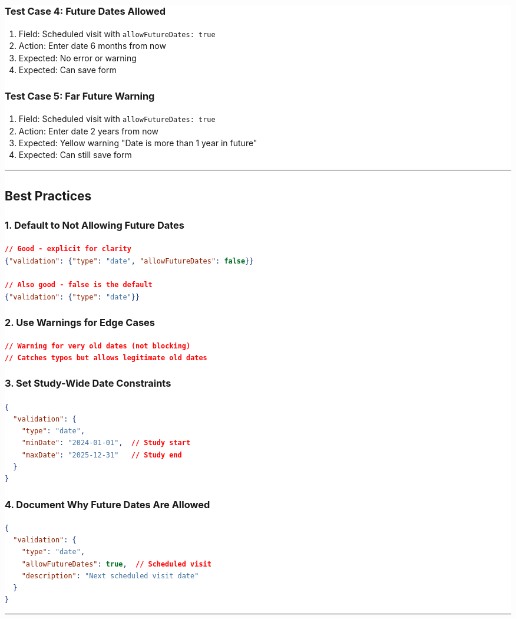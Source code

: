 ### Test Case 4: Future Dates Allowed
1. Field: Scheduled visit with `allowFutureDates: true`
2. Action: Enter date 6 months from now
3. Expected: No error or warning
4. Expected: Can save form

### Test Case 5: Far Future Warning
1. Field: Scheduled visit with `allowFutureDates: true`
2. Action: Enter date 2 years from now
3. Expected: Yellow warning "Date is more than 1 year in future"
4. Expected: Can still save form

---

## Best Practices

### 1. Default to Not Allowing Future Dates
```json
// Good - explicit for clarity
{"validation": {"type": "date", "allowFutureDates": false}}

// Also good - false is the default
{"validation": {"type": "date"}}
```

### 2. Use Warnings for Edge Cases
```json
// Warning for very old dates (not blocking)
// Catches typos but allows legitimate old dates
```

### 3. Set Study-Wide Date Constraints
```json
{
  "validation": {
    "type": "date",
    "minDate": "2024-01-01",  // Study start
    "maxDate": "2025-12-31"   // Study end
  }
}
```

### 4. Document Why Future Dates Are Allowed
```json
{
  "validation": {
    "type": "date",
    "allowFutureDates": true,  // Scheduled visit
    "description": "Next scheduled visit date"
  }
}
```

---